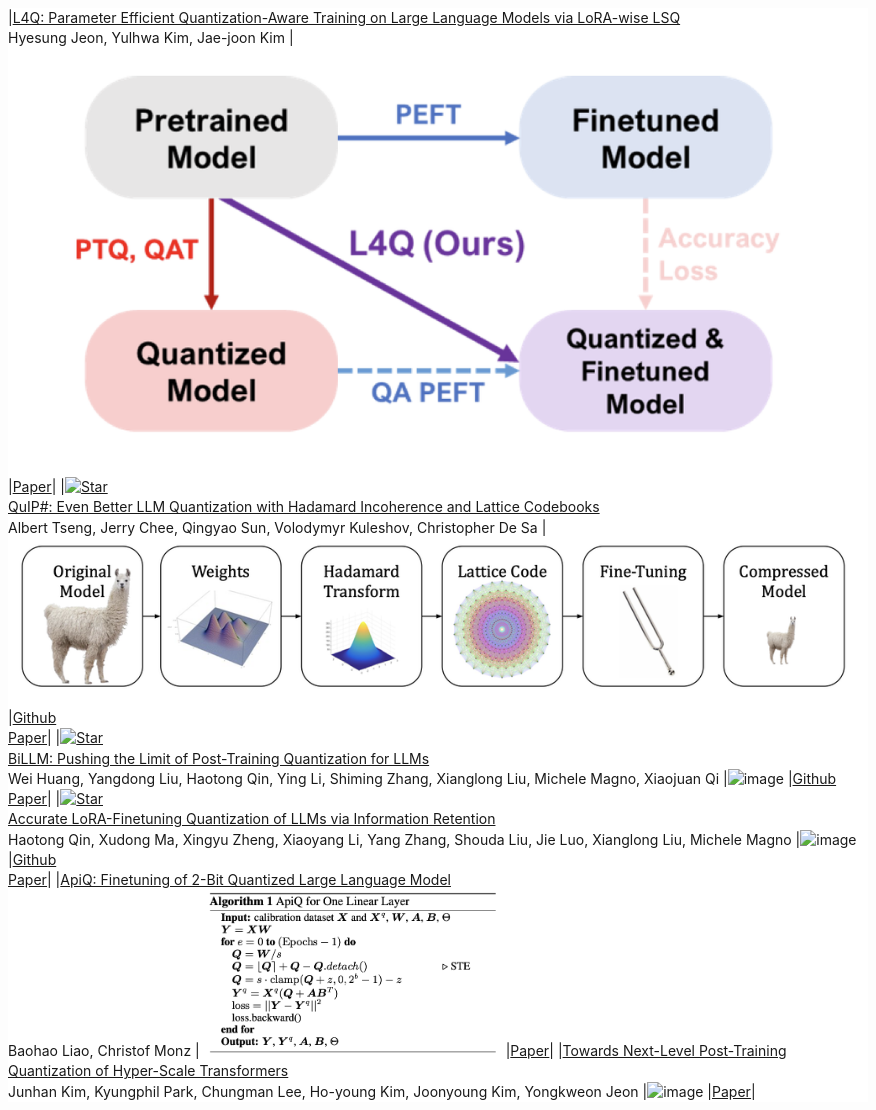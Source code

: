 |[L4Q: Parameter Efficient Quantization-Aware Training on Large Language Models via LoRA-wise LSQ](https://arxiv.org/abs/2402.04902) <br> Hyesung Jeon, Yulhwa Kim, Jae-joon Kim |<img width="1002" alt="image" src="figures/L4Q.png"> |[Paper](https://arxiv.org/abs/2402.04902)|
|[![Star](https://img.shields.io/github/stars/Cornell-RelaxML/quip-sharp.svg?style=social&label=Star)](https://github.com/Cornell-RelaxML/quip-sharp)<br>[QuIP#: Even Better LLM Quantization with Hadamard Incoherence and Lattice Codebooks](https://arxiv.org/abs/2402.04396) <br> Albert Tseng, Jerry Chee, Qingyao Sun, Volodymyr Kuleshov, Christopher De Sa |<img width="1002" alt="image" src="figures/QuIP_sign.png"> |[Github](https://github.com/Cornell-RelaxML/quip-sharp) <br> [Paper](https://arxiv.org/abs/2402.04396)|
|[![Star](https://img.shields.io/github/stars/Aaronhuang-778/BiLLM.svg?style=social&label=Star)](https://github.com/Aaronhuang-778/BiLLM)<br>[BiLLM: Pushing the Limit of Post-Training Quantization for LLMs](https://arxiv.org/abs/2402.04291) <br> Wei Huang, Yangdong Liu, Haotong Qin, Ying Li, Shiming Zhang, Xianglong Liu, Michele Magno, Xiaojuan Qi |<img width="1002" alt="image" src="https://github.com/Aaronhuang-778/BiLLM/blob/main/imgs/main.png"> |[Github](https://github.com/Aaronhuang-778/BiLLM) <br> [Paper](https://arxiv.org/abs/2402.04291)|
|[![Star](https://img.shields.io/github/stars/htqin/ir-qlora.svg?style=social&label=Star)](https://github.com/htqin/ir-qlora)<br>[Accurate LoRA-Finetuning Quantization of LLMs via Information Retention](https://arxiv.org/abs/2402.05445) <br> Haotong Qin, Xudong Ma, Xingyu Zheng, Xiaoyang Li, Yang Zhang, Shouda Liu, Jie Luo, Xianglong Liu, Michele Magno |<img width="1002" alt="image" src="https://github.com/htqin/IR-QLoRA/blob/main/imgs/overview.png"> |[Github](https://github.com/htqin/ir-qlora) <br> [Paper](https://arxiv.org/abs/2402.05445)|
|[ApiQ: Finetuning of 2-Bit Quantized Large Language Model](https://arxiv.org/abs/2402.05147) <br> Baohao Liao, Christof Monz |<img width="302" alt="image" src="figures/ApiQ.png"> |[Paper](https://arxiv.org/abs/2402.05147)|
|[Towards Next-Level Post-Training Quantization of Hyper-Scale Transformers](https://arxiv.org/abs/2402.08958) <br> Junhan Kim, Kyungphil Park, Chungman Lee, Ho-young Kim, Joonyoung Kim, Yongkweon Jeon |<img width="1002" alt="image" src="https://arxiv.org/html/2402.08958v1/x1.png"> |[Paper](https://arxiv.org/abs/2402.08958)|